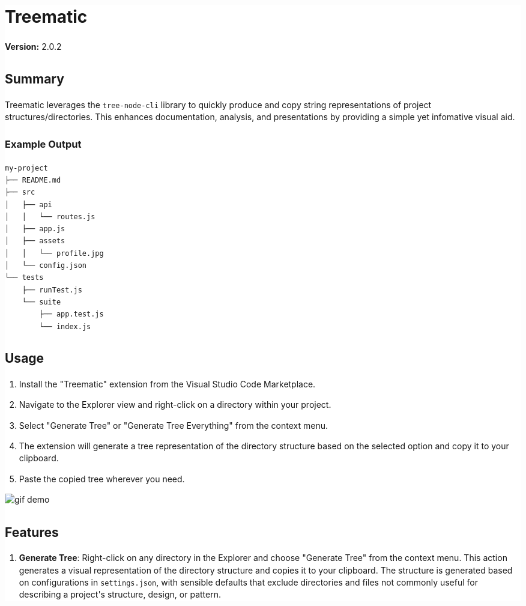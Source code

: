 # Treematic

**Version:** 2.0.2

## Summary

Treematic leverages the `tree-node-cli` library to quickly produce and copy string representations of project structures/directories. This enhances documentation, analysis, and presentations by providing a simple yet infomative visual aid.

### Example Output

```bash
my-project
├── README.md
├── src
│   ├── api
│   │   └── routes.js
│   ├── app.js
│   ├── assets
│   │   └── profile.jpg
│   └── config.json
└── tests
    ├── runTest.js
    └── suite
        ├── app.test.js
        └── index.js
```

## Usage

1. Install the "Treematic" extension from the Visual Studio Code Marketplace.

2. Navigate to the Explorer view and right-click on a directory within your project.

3. Select "Generate Tree" or "Generate Tree Everything" from the context menu.

4. The extension will generate a tree representation of the directory structure based on the selected option and copy it to your clipboard.

5. Paste the copied tree wherever you need.

<img src="https://jtroussard.github.io/static-site/002.gif" alt="gif demo" width="90%">

## Features

1. **Generate Tree**: Right-click on any directory in the Explorer and choose "Generate Tree" from the context menu. This action generates a visual representation of the directory structure and copies it to your clipboard. The structure is generated based on configurations in `settings.json`, with sensible defaults that exclude directories and files not commonly useful for describing a project's structure, design, or pattern.
